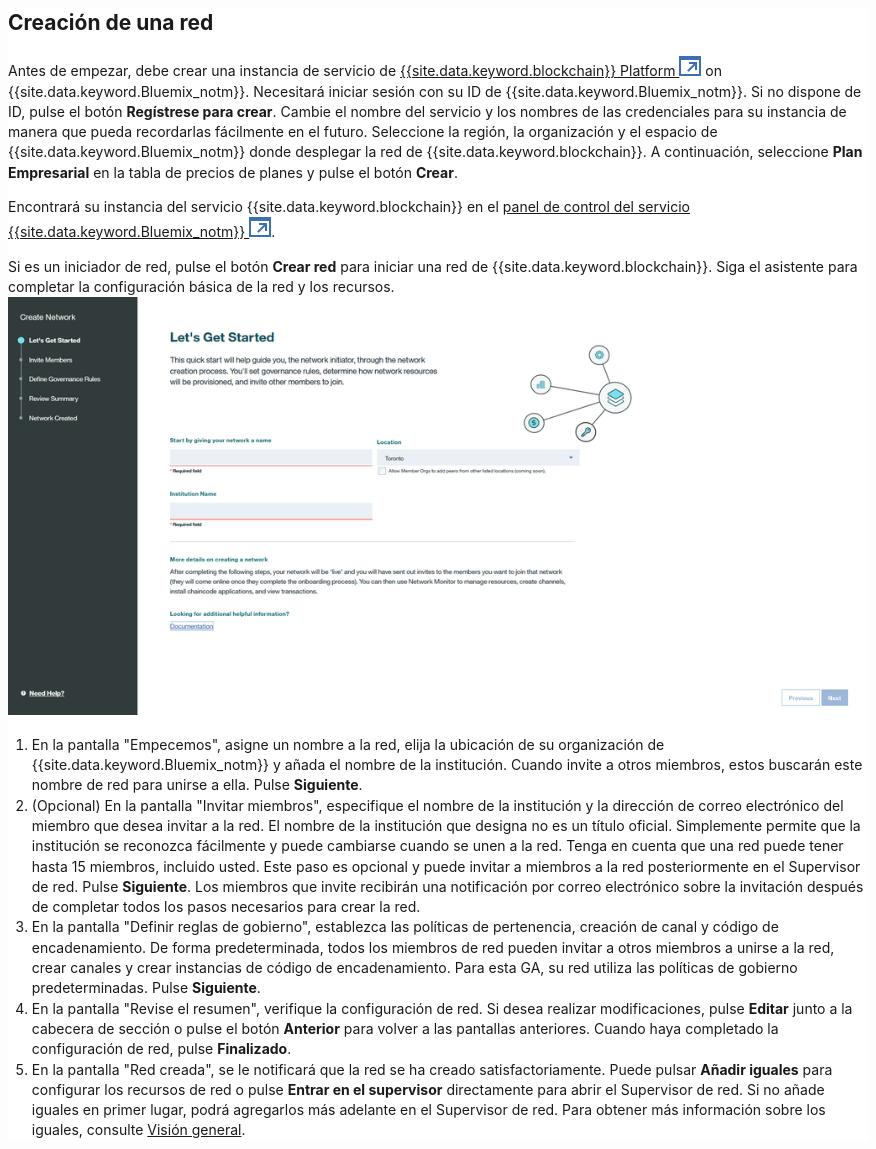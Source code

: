 ## Creación de una red
Antes de empezar, debe crear una instancia de servicio de [{{site.data.keyword.blockchain}} Platform ![Icono de enlace externo](images/external_link.svg "Icono de enlace externo")](https://console.bluemix.net/catalog/services/blockchain) on {{site.data.keyword.Bluemix_notm}}. Necesitará iniciar sesión con su ID de {{site.data.keyword.Bluemix_notm}}. Si no dispone de ID, pulse el botón **Regístrese para crear**.  Cambie el nombre del servicio y los nombres de las credenciales para su instancia de manera que pueda recordarlas fácilmente en el futuro. Seleccione la región, la organización y el espacio de {{site.data.keyword.Bluemix_notm}} donde desplegar la red de {{site.data.keyword.blockchain}}. A continuación, seleccione **Plan Empresarial** en la tabla de precios de planes y pulse el botón **Crear**.  

Encontrará su instancia del servicio {{site.data.keyword.blockchain}} en el [panel de control del servicio {{site.data.keyword.Bluemix_notm}} ![Icono de enlace externo](images/external_link.svg "Icono de enlace externo")](https://console.bluemix.net/dashboard/services "panel de control del servicio {{site.data.keyword.Bluemix_notm}}").  

Si es un iniciador de red, pulse el botón **Crear red** para iniciar una red de {{site.data.keyword.blockchain}}.  Siga el asistente para completar la configuración básica de la red y los recursos.  
![Asistente Crear red](images/create_network_name.png "Asistente Crear red")  

1. En la pantalla "Empecemos", asigne un nombre a la red, elija la ubicación de su organización de {{site.data.keyword.Bluemix_notm}} y añada el nombre de la institución. Cuando invite a otros miembros, estos buscarán este nombre de red para unirse a ella. Pulse **Siguiente**.
2. (Opcional) En la pantalla "Invitar miembros", especifique el nombre de la institución y la dirección de correo electrónico del miembro que desea invitar a la red. El nombre de la institución que designa no es un título oficial. Simplemente permite que la institución se reconozca fácilmente y puede cambiarse cuando se unen a la red. Tenga en cuenta que una red puede tener hasta 15 miembros, incluido usted. Este paso es opcional y puede invitar a miembros a la red posteriormente en el Supervisor de red.  Pulse **Siguiente**.
	Los miembros que invite recibirán una notificación por correo electrónico sobre la invitación después de completar todos los pasos necesarios para crear la red.
3. En la pantalla "Definir reglas de gobierno", establezca las políticas de pertenencia, creación de canal y código de encadenamiento. De forma predeterminada, todos los miembros de red pueden invitar a otros miembros a unirse a la red, crear canales y crear instancias de código de encadenamiento. Para esta GA, su red utiliza las políticas de gobierno predeterminadas.  Pulse **Siguiente**.
4. En la pantalla "Revise el resumen", verifique la configuración de red. Si desea realizar modificaciones, pulse **Editar** junto a la cabecera de sección o pulse el botón **Anterior** para volver a las pantallas anteriores. Cuando haya completado la configuración de red, pulse **Finalizado**.  
5. En la pantalla "Red creada", se le notificará que la red se ha creado satisfactoriamente. Puede pulsar **Añadir iguales** para configurar los recursos de red o pulse **Entrar en el supervisor** directamente para abrir el Supervisor de red. Si no añade iguales en primer lugar, podrá agregarlos más adelante en el Supervisor de red.  Para obtener más información sobre los iguales, consulte [Visión general](v10_dashboard.html#overview).
    
